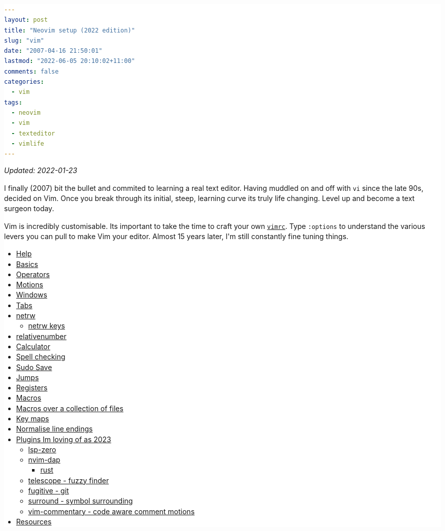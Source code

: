 ```yaml
---
layout: post
title: "Neovim setup (2022 edition)"
slug: "vim"
date: "2007-04-16 21:50:01"
lastmod: "2022-06-05 20:10:02+11:00"
comments: false
categories:
  - vim
tags:
  - neovim
  - vim
  - texteditor
  - vimlife
---
```


_Updated: 2022-01-23_

I finally (2007) bit the bullet and commited to learning a real text editor. Having muddled on and off with `vi` since the late 90s, decided on Vim. Once you break through its initial, steep, learning curve its truly life changing. Level up and become a text surgeon today.

Vim is incredibly customisable. Its important to take the time to craft your own [`vimrc`](https://raw.githubusercontent.com/bm4cs/dots/master/.config/nvim/init.vim). Type `:options` to understand the various levers you can pull to make Vim your editor. Almost 15 years later, I'm still constantly fine tuning things.


- [Help](#help)
- [Basics](#basics)
- [Operators](#operators)
- [Motions](#motions)
- [Windows](#windows)
- [Tabs](#tabs)
- [netrw](#netrw)
  - [netrw keys](#netrw-keys)
- [relativenumber](#relativenumber)
- [Calculator](#calculator)
- [Spell checking](#spell-checking)
- [Sudo Save](#sudo-save)
- [Jumps](#jumps)
- [Registers](#registers)
- [Macros](#macros)
- [Macros over a collection of files](#macros-over-a-collection-of-files)
- [Key maps](#key-maps)
- [Normalise line endings](#normalise-line-endings)
- [Plugins Im loving of as 2023](#plugins-im-loving-of-as-2023)
  - [lsp-zero](#lsp-zero)
  - [nvim-dap](#nvim-dap)
    - [rust](#rust)
  - [telescope - fuzzy finder](#telescope---fuzzy-finder)
  - [fugitive - git](#fugitive---git)
  - [surround - symbol surrounding](#surround---symbol-surrounding)
  - [vim-commentary - code aware comment motions](#vim-commentary---code-aware-comment-motions)
- [Resources](#resources)
